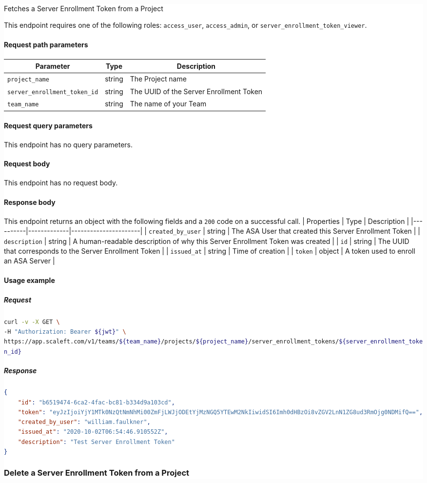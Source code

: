 <ApiOperation method="GET" url="https://app.scaleft.com/v1/teams/${team_name}/projects/${project_name}/server_enrollment_tokens/${server_enrollment_token_id}" />
Fetches a Server Enrollment Token from a Project

This endpoint requires one of the following roles: `access_user`, `access_admin`, or `server_enrollment_token_viewer`.

#### Request path parameters

| Parameter | Type        | Description   |
| --------- | ----------- | ------------- |
| `project_name`   | string | The Project name |
| `server_enrollment_token_id`   | string | The UUID of the Server Enrollment Token |
| `team_name`   | string | The name of your Team |


#### Request query parameters

This endpoint has no query parameters.

#### Request body

This endpoint has no request body.

#### Response body
This endpoint returns an object with the following fields and a `200` code on a successful call.
| Properties | Type        | Description          |
|----------|-------------|----------------------|
| `created_by_user`   | string | The ASA User that created this Server Enrollment Token |
| `description`   | string | A human-readable description of why this Server Enrollment Token was created |
| `id`   | string | The UUID that corresponds to the Server Enrollment Token |
| `issued_at`   | string | Time of creation |
| `token`   | object | A token used to enroll an ASA Server |

#### Usage example

##### Request

```bash
curl -v -X GET \
-H "Authorization: Bearer ${jwt}" \
https://app.scaleft.com/v1/teams/${team_name}/projects/${project_name}/server_enrollment_tokens/${server_enrollment_token_id}
```

##### Response

```json
{
    "id": "b6519474-6ca2-4fac-bc81-b334d9a103cd",
    "token": "eyJzIjoiYjY1MTk0NzQtNmNhMi00ZmFjLWJjODEtYjMzNGQ5YTEwM2NkIiwidSI6Imh0dHBzOi8vZGV2LnN1ZG8ud3RmOjg0NDMifQ==",
    "created_by_user": "william.faulkner",
    "issued_at": "2020-10-02T06:54:46.910552Z",
    "description": "Test Server Enrollment Token"
}
```
### Delete a Server Enrollment Token from a Project

